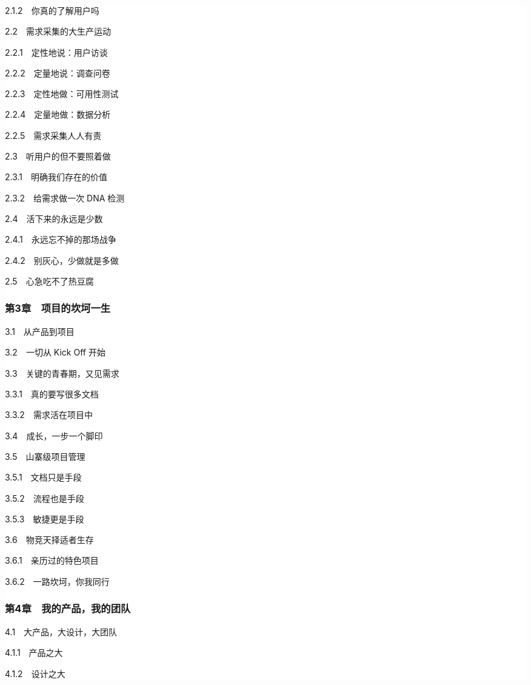 2.1.2　你真的了解用户吗

2.2　需求采集的大生产运动

2.2.1　定性地说：用户访谈

2.2.2　定量地说：调查问卷

2.2.3　定性地做：可用性测试

2.2.4　定量地做：数据分析

2.2.5　需求采集人人有责

2.3　听用户的但不要照着做

2.3.1　明确我们存在的价值

2.3.2　给需求做一次 DNA 检测

2.4　活下来的永远是少数

2.4.1　永远忘不掉的那场战争

2.4.2　别灰心，少做就是多做

2.5　心急吃不了热豆腐

### 第3章　项目的坎坷一生

3.1　从产品到项目

3.2　一切从 Kick Off 开始

3.3　关键的青春期，又见需求

3.3.1　真的要写很多文档

3.3.2　需求活在项目中

3.4　成长，一步一个脚印

3.5　山寨级项目管理

3.5.1　文档只是手段

3.5.2　流程也是手段

3.5.3　敏捷更是手段

3.6　物竞天择适者生存

3.6.1　亲历过的特色项目

3.6.2　一路坎坷，你我同行

### 第4章　我的产品，我的团队

4.1　大产品，大设计，大团队

4.1.1　产品之大

4.1.2　设计之大
